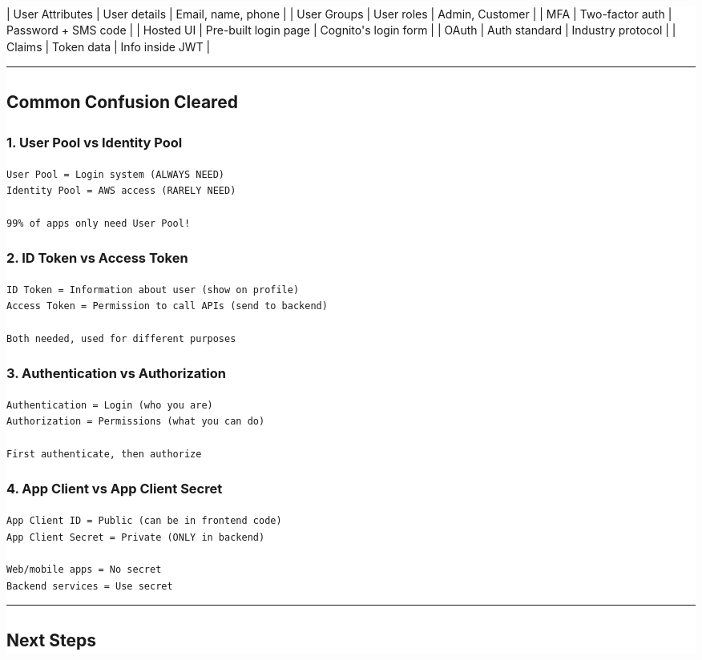 | User Attributes | User details | Email, name, phone |
| User Groups | User roles | Admin, Customer |
| MFA | Two-factor auth | Password + SMS code |
| Hosted UI | Pre-built login page | Cognito's login form |
| OAuth | Auth standard | Industry protocol |
| Claims | Token data | Info inside JWT |

---

## Common Confusion Cleared

### 1. User Pool vs Identity Pool
```
User Pool = Login system (ALWAYS NEED)
Identity Pool = AWS access (RARELY NEED)

99% of apps only need User Pool!
```

### 2. ID Token vs Access Token
```
ID Token = Information about user (show on profile)
Access Token = Permission to call APIs (send to backend)

Both needed, used for different purposes
```

### 3. Authentication vs Authorization
```
Authentication = Login (who you are)
Authorization = Permissions (what you can do)

First authenticate, then authorize
```

### 4. App Client vs App Client Secret
```
App Client ID = Public (can be in frontend code)
App Client Secret = Private (ONLY in backend)

Web/mobile apps = No secret
Backend services = Use secret
```

---

## Next Steps

